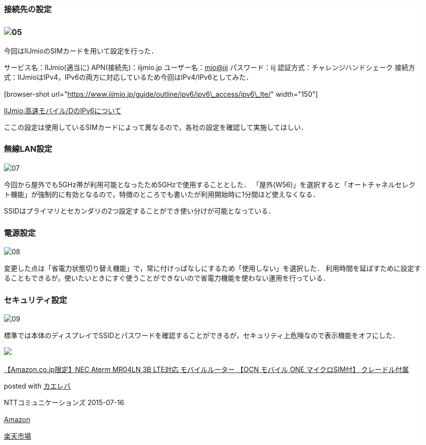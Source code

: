 ### 接続先の設定

### ![05](/wp/images/05.png "05")

今回はIIJmioのSIMカードを用いて設定を行った．

サービス名：IIJmio(適当に) APN(接続先)：iijmio.jp ユーザー名：[mio@iij](mailto:mio@iij) パスワード：iij 認証方式：チャレンジハンドシェーク 接続方式：IIJmioはIPv4，IPv6の両方に対応しているため今回はIPv4/IPv6としてみた．

\[browser-shot url="https://www.iijmio.jp/guide/outline/ipv6/ipv6\_access/ipv6\_lte/" width="150"\]

[IIJmio:高速モバイル/DのIPv6について](https://www.iijmio.jp/guide/outline/ipv6/ipv6_access/ipv6_lte/)

ここの設定は使用しているSIMカードによって異なるので，各社の設定を確認して実施してほしい．

### 無線LAN設定

![07](/wp/images/07.png "07")

今回から屋外でも5GHz帯が利用可能となったため5GHzで使用することとした． 「屋外(W56)」を選択すると「オートチャネルセレクト機能」が強制的に有効となるので，特徴のところでも書いたが利用開始時に1分間ほど使えなくなる．

SSIDはプライマリとセカンダリの2つ設定することができ使い分けが可能となっている．

### 電源設定

![08](/wp/images/08.png "08")

変更した点は「省電力状態切り替え機能」で，常に付けっぱなしにするため「使用しない」を選択した． 利用時間を延ばすために設定することもできるが，使いたいときにすぐ使うことができないので省電力機能を使わない運用を行っている．

### セキュリティ設定

![09](/wp/images/09.png "09")

標準では本体のディスプレイでSSIDとパスワードを確認することができるが，セキュリティ上危険なので表示機能をオフにした．

[![](/wp/images/41MnK1buauL._SL160_.jpg)](https://www.amazon.co.jp/exec/obidos/ASIN/B010F4OBT6/mizuka123-22/ref=nosim/)

[【Amazon.co.jp限定】NEC Aterm MR04LN 3B LTE対応 モバイルルーター 【OCN モバイル ONE マイクロSIM付】 クレードル付属](https://www.amazon.co.jp/exec/obidos/ASIN/B010F4OBT6/mizuka123-22/ref=nosim/)

posted with [カエレバ](http://kaereba.com)

NTTコミュニケーションズ 2015-07-16

[Amazon](http://www.amazon.co.jp/gp/search?keywords=%81yAmazon.co.jp%8C%C0%92%E8%81zNEC%20Aterm%20MR04LN%203B%20LTE%91%CE%89%9E%20%83%82%83o%83C%83%8B%83%8B%81%5B%83%5E%81%5B%20%81yOCN%20%83%82%83o%83C%83%8B%20ONE%20%83%7D%83C%83N%83%8DSIM%95t%81z%20%83N%83%8C%81%5B%83h%83%8B%95t%91%AE&__mk_ja_JP=%83J%83%5E%83J%83i&tag=mizuka123-22)

[楽天市場](http://hb.afl.rakuten.co.jp/hgc/032b53ee.4b34c5ee.0f4a541e.f440145e/?pc=http%3A%2F%2Fsearch.rakuten.co.jp%2Fsearch%2Fmall%2F%25E3%2580%2590Amazon.co.jp%25E9%2599%2590%25E5%25AE%259A%25E3%2580%2591NEC%2520Aterm%2520MR04LN%25203B%2520LTE%25E5%25AF%25BE%25E5%25BF%259C%2520%25E3%2583%25A2%25E3%2583%2590%25E3%2582%25A4%25E3%2583%25AB%25E3%2583%25AB%25E3%2583%25BC%25E3%2582%25BF%25E3%2583%25BC%2520%25E3%2580%2590OCN%2520%25E3%2583%25A2%25E3%2583%2590%25E3%2582%25A4%25E3%2583%25AB%2520ONE%2520%25E3%2583%259E%25E3%2582%25A4%25E3%2582%25AF%25E3%2583%25ADSIM%25E4%25BB%2598%25E3%2580%2591%2520%25E3%2582%25AF%25E3%2583%25AC%25E3%2583%25BC%25E3%2583%2589%25E3%2583%25AB%25E4%25BB%2598%25E5%25B1%259E%2F-%2Ff.1-p.1-s.1-sf.0-st.A-v.2%3Fx%3D0%26scid%3Daf_ich_link_urltxt%26m%3Dhttp%3A%2F%2Fm.rakuten.co.jp%2F)
